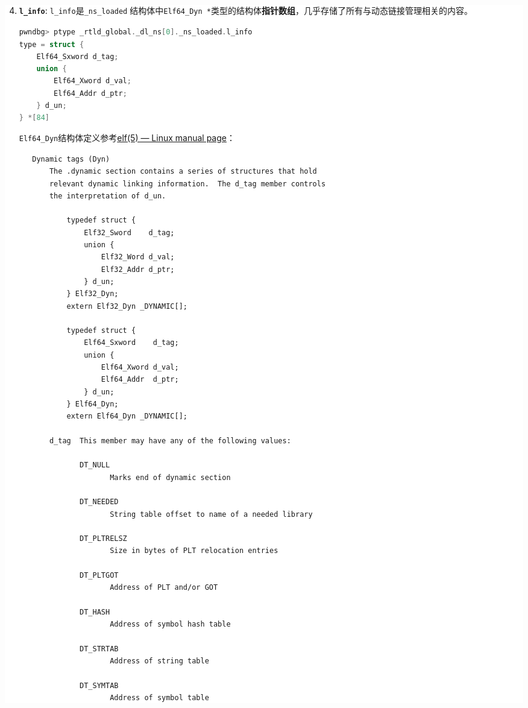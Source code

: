    ``` c {hide=true}
   ```

4. **`l_info`**: `l_info`是`_ns_loaded` 结构体中`Elf64_Dyn *`类型的结构体**指针数组**，几乎存储了所有与动态链接管理相关的内容。

   ```c {hide=true}
   pwndbg> ptype _rtld_global._dl_ns[0]._ns_loaded.l_info
   type = struct {
       Elf64_Sxword d_tag;
       union {
           Elf64_Xword d_val;
           Elf64_Addr d_ptr;
       } d_un;
   } *[84]
   ```

   `Elf64_Dyn`结构体定义参考[elf(5) — Linux manual page](https://www.man7.org/linux/man-pages/man5/elf.5.html)：

   ```elf-manpage {hide=true}
      Dynamic tags (Dyn)
          The .dynamic section contains a series of structures that hold
          relevant dynamic linking information.  The d_tag member controls
          the interpretation of d_un.
   
              typedef struct {
                  Elf32_Sword    d_tag;
                  union {
                      Elf32_Word d_val;
                      Elf32_Addr d_ptr;
                  } d_un;
              } Elf32_Dyn;
              extern Elf32_Dyn _DYNAMIC[];
   
              typedef struct {
                  Elf64_Sxword    d_tag;
                  union {
                      Elf64_Xword d_val;
                      Elf64_Addr  d_ptr;
                  } d_un;
              } Elf64_Dyn;
              extern Elf64_Dyn _DYNAMIC[];
   
          d_tag  This member may have any of the following values:
   
                 DT_NULL
                        Marks end of dynamic section
   
                 DT_NEEDED
                        String table offset to name of a needed library
   
                 DT_PLTRELSZ
                        Size in bytes of PLT relocation entries
   
                 DT_PLTGOT
                        Address of PLT and/or GOT
   
                 DT_HASH
                        Address of symbol hash table
   
                 DT_STRTAB
                        Address of string table
   
                 DT_SYMTAB
                        Address of symbol table
   
   ```